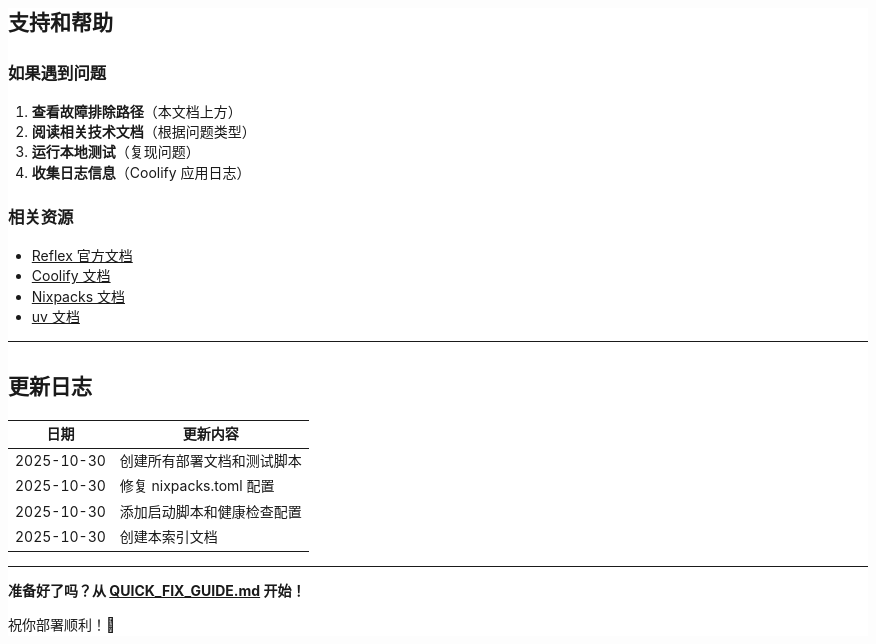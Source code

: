 
## 支持和帮助

### 如果遇到问题

1. **查看故障排除路径**（本文档上方）
2. **阅读相关技术文档**（根据问题类型）
3. **运行本地测试**（复现问题）
4. **收集日志信息**（Coolify 应用日志）

### 相关资源

- [Reflex 官方文档](https://reflex.dev/docs)
- [Coolify 文档](https://coolify.io/docs)
- [Nixpacks 文档](https://nixpacks.com/)
- [uv 文档](https://docs.astral.sh/uv/)

---

## 更新日志

| 日期 | 更新内容 |
|------|---------|
| 2025-10-30 | 创建所有部署文档和测试脚本 |
| 2025-10-30 | 修复 nixpacks.toml 配置 |
| 2025-10-30 | 添加启动脚本和健康检查配置 |
| 2025-10-30 | 创建本索引文档 |

---

**准备好了吗？从 [QUICK_FIX_GUIDE.md](./QUICK_FIX_GUIDE.md) 开始！**

祝你部署顺利！🚀
